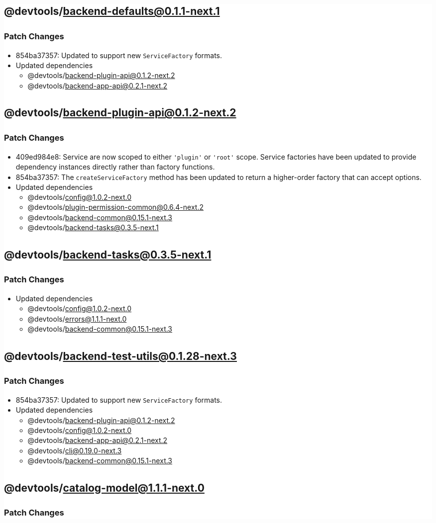 ## @devtools/backend-defaults@0.1.1-next.1

### Patch Changes

- 854ba37357: Updated to support new `ServiceFactory` formats.
- Updated dependencies
  - @devtools/backend-plugin-api@0.1.2-next.2
  - @devtools/backend-app-api@0.2.1-next.2

## @devtools/backend-plugin-api@0.1.2-next.2

### Patch Changes

- 409ed984e8: Service are now scoped to either `'plugin'` or `'root'` scope. Service factories have been updated to provide dependency instances directly rather than factory functions.
- 854ba37357: The `createServiceFactory` method has been updated to return a higher-order factory that can accept options.
- Updated dependencies
  - @devtools/config@1.0.2-next.0
  - @devtools/plugin-permission-common@0.6.4-next.2
  - @devtools/backend-common@0.15.1-next.3
  - @devtools/backend-tasks@0.3.5-next.1

## @devtools/backend-tasks@0.3.5-next.1

### Patch Changes

- Updated dependencies
  - @devtools/config@1.0.2-next.0
  - @devtools/errors@1.1.1-next.0
  - @devtools/backend-common@0.15.1-next.3

## @devtools/backend-test-utils@0.1.28-next.3

### Patch Changes

- 854ba37357: Updated to support new `ServiceFactory` formats.
- Updated dependencies
  - @devtools/backend-plugin-api@0.1.2-next.2
  - @devtools/config@1.0.2-next.0
  - @devtools/backend-app-api@0.2.1-next.2
  - @devtools/cli@0.19.0-next.3
  - @devtools/backend-common@0.15.1-next.3

## @devtools/catalog-model@1.1.1-next.0

### Patch Changes
